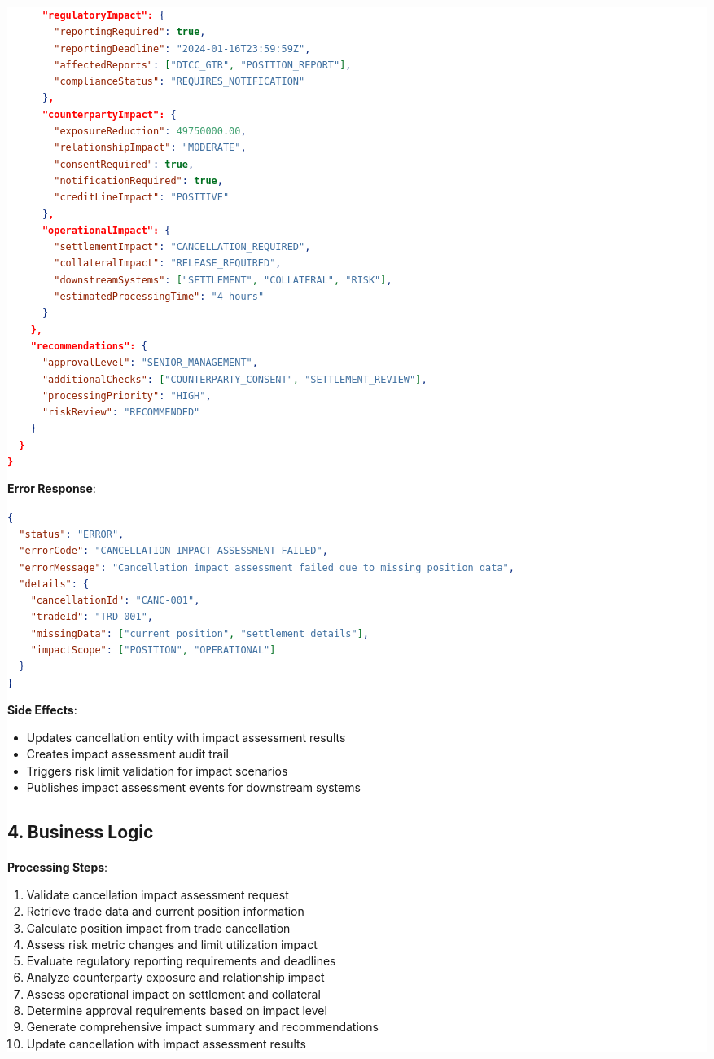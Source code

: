```json
      "regulatoryImpact": {
        "reportingRequired": true,
        "reportingDeadline": "2024-01-16T23:59:59Z",
        "affectedReports": ["DTCC_GTR", "POSITION_REPORT"],
        "complianceStatus": "REQUIRES_NOTIFICATION"
      },
      "counterpartyImpact": {
        "exposureReduction": 49750000.00,
        "relationshipImpact": "MODERATE",
        "consentRequired": true,
        "notificationRequired": true,
        "creditLineImpact": "POSITIVE"
      },
      "operationalImpact": {
        "settlementImpact": "CANCELLATION_REQUIRED",
        "collateralImpact": "RELEASE_REQUIRED",
        "downstreamSystems": ["SETTLEMENT", "COLLATERAL", "RISK"],
        "estimatedProcessingTime": "4 hours"
      }
    },
    "recommendations": {
      "approvalLevel": "SENIOR_MANAGEMENT",
      "additionalChecks": ["COUNTERPARTY_CONSENT", "SETTLEMENT_REVIEW"],
      "processingPriority": "HIGH",
      "riskReview": "RECOMMENDED"
    }
  }
}
```

**Error Response**:
```json
{
  "status": "ERROR",
  "errorCode": "CANCELLATION_IMPACT_ASSESSMENT_FAILED",
  "errorMessage": "Cancellation impact assessment failed due to missing position data",
  "details": {
    "cancellationId": "CANC-001",
    "tradeId": "TRD-001",
    "missingData": ["current_position", "settlement_details"],
    "impactScope": ["POSITION", "OPERATIONAL"]
  }
}
```

**Side Effects**:
- Updates cancellation entity with impact assessment results
- Creates impact assessment audit trail
- Triggers risk limit validation for impact scenarios
- Publishes impact assessment events for downstream systems

## 4. Business Logic
**Processing Steps**:
1. Validate cancellation impact assessment request
2. Retrieve trade data and current position information
3. Calculate position impact from trade cancellation
4. Assess risk metric changes and limit utilization impact
5. Evaluate regulatory reporting requirements and deadlines
6. Analyze counterparty exposure and relationship impact
7. Assess operational impact on settlement and collateral
8. Determine approval requirements based on impact level
9. Generate comprehensive impact summary and recommendations
10. Update cancellation with impact assessment results
